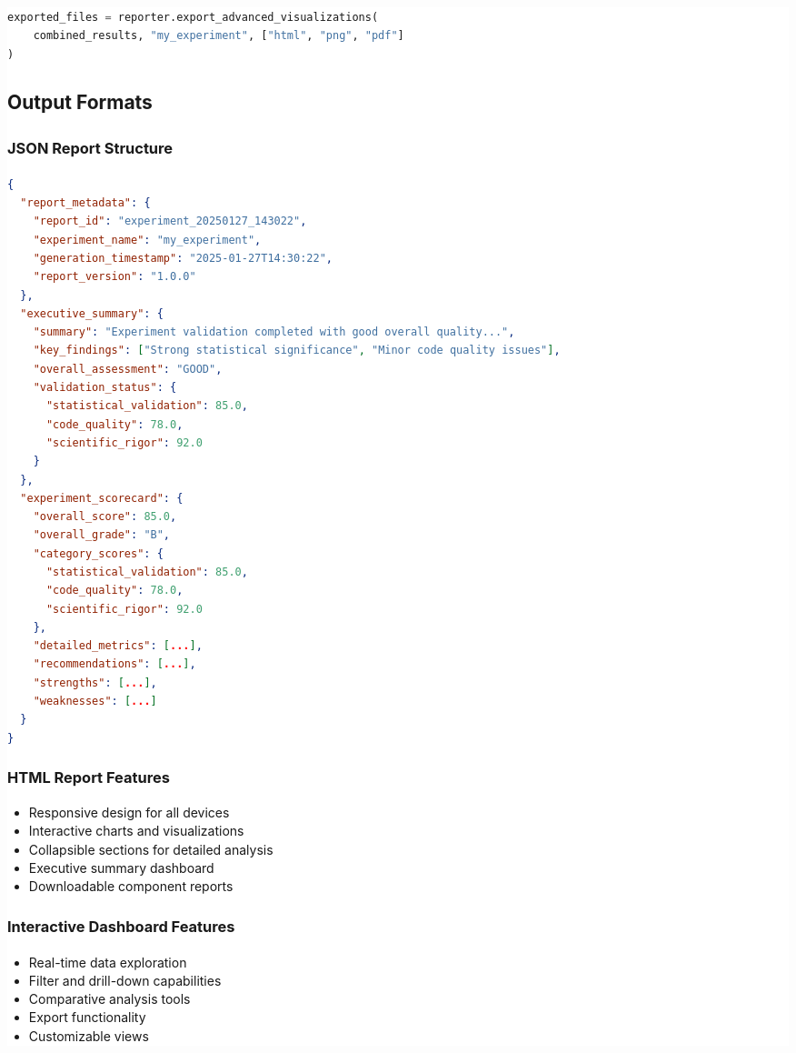 ```python
exported_files = reporter.export_advanced_visualizations(
    combined_results, "my_experiment", ["html", "png", "pdf"]
)
```

## Output Formats

### JSON Report Structure
```json
{
  "report_metadata": {
    "report_id": "experiment_20250127_143022",
    "experiment_name": "my_experiment",
    "generation_timestamp": "2025-01-27T14:30:22",
    "report_version": "1.0.0"
  },
  "executive_summary": {
    "summary": "Experiment validation completed with good overall quality...",
    "key_findings": ["Strong statistical significance", "Minor code quality issues"],
    "overall_assessment": "GOOD",
    "validation_status": {
      "statistical_validation": 85.0,
      "code_quality": 78.0,
      "scientific_rigor": 92.0
    }
  },
  "experiment_scorecard": {
    "overall_score": 85.0,
    "overall_grade": "B",
    "category_scores": {
      "statistical_validation": 85.0,
      "code_quality": 78.0,
      "scientific_rigor": 92.0
    },
    "detailed_metrics": [...],
    "recommendations": [...],
    "strengths": [...],
    "weaknesses": [...]
  }
}
```

### HTML Report Features
- Responsive design for all devices
- Interactive charts and visualizations
- Collapsible sections for detailed analysis
- Executive summary dashboard
- Downloadable component reports

### Interactive Dashboard Features
- Real-time data exploration
- Filter and drill-down capabilities
- Comparative analysis tools
- Export functionality
- Customizable views
